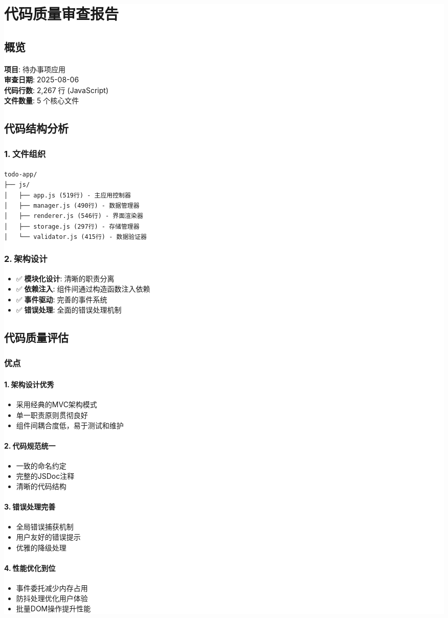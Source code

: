# 代码质量审查报告

## 概览
**项目**: 待办事项应用  
**审查日期**: 2025-08-06  
**代码行数**: 2,267 行 (JavaScript)  
**文件数量**: 5 个核心文件  

## 代码结构分析

### 1. 文件组织
```
todo-app/
├── js/
│   ├── app.js (519行) - 主应用控制器
│   ├── manager.js (490行) - 数据管理器
│   ├── renderer.js (546行) - 界面渲染器
│   ├── storage.js (297行) - 存储管理器
│   └── validator.js (415行) - 数据验证器
```

### 2. 架构设计
- ✅ **模块化设计**: 清晰的职责分离
- ✅ **依赖注入**: 组件间通过构造函数注入依赖
- ✅ **事件驱动**: 完善的事件系统
- ✅ **错误处理**: 全面的错误处理机制

## 代码质量评估

### 优点

#### 1. 架构设计优秀
- 采用经典的MVC架构模式
- 单一职责原则贯彻良好
- 组件间耦合度低，易于测试和维护

#### 2. 代码规范统一
- 一致的命名约定
- 完整的JSDoc注释
- 清晰的代码结构

#### 3. 错误处理完善
- 全局错误捕获机制
- 用户友好的错误提示
- 优雅的降级处理

#### 4. 性能优化到位
- 事件委托减少内存占用
- 防抖处理优化用户体验
- 批量DOM操作提升性能
